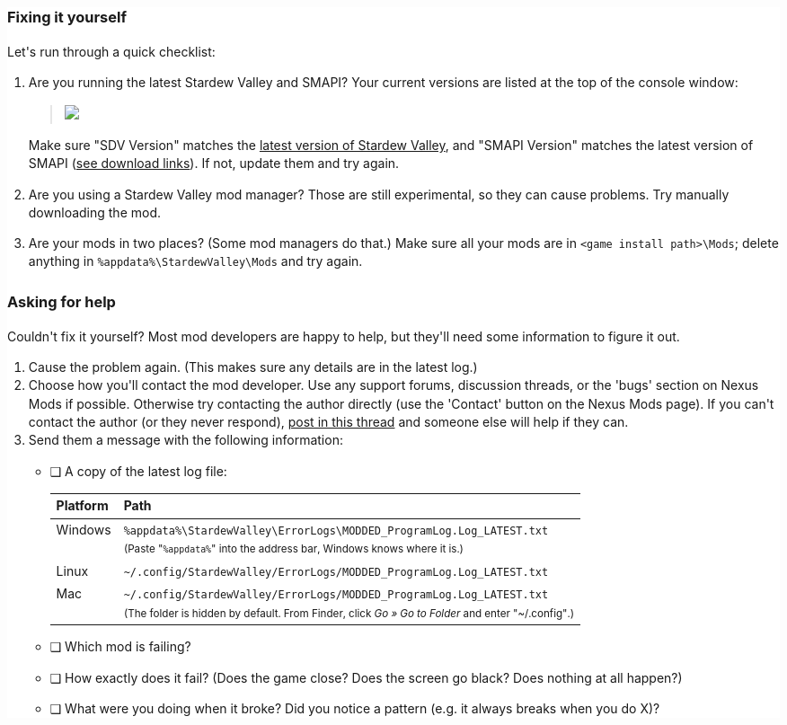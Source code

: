 ### Fixing it yourself
Let's run through a quick checklist:

1. Are you running the latest Stardew Valley and SMAPI? Your current versions are listed at the top
   of the console window:

   > ![](images/using-mods/smapi-versions.png)
   
   Make sure "SDV Version" matches the [latest version of Stardew Valley](http://stardewvalleywiki.com/Version_History),
   and "SMAPI Version" matches the latest version of SMAPI ([see download links](#installing-smapi)).
   If not, update them and try again.

2. Are you using a Stardew Valley mod manager? Those are still experimental, so they can cause
   problems. Try manually downloading the mod.

3. Are your mods in two places? (Some mod managers do that.) Make sure all your mods are in
   `<game install path>\Mods`; delete anything in `%appdata%\StardewValley\Mods` and try
   again.

### Asking for help
Couldn't fix it yourself? Most mod developers are happy to help, but they'll need some information
to figure it out.

1. Cause the problem again. (This makes sure any details are in the latest log.)
2. Choose how you'll contact the mod developer. Use any support forums, discussion threads, or the
   'bugs' section on Nexus Mods if possible. Otherwise try contacting the author directly (use the
   'Contact' button on the Nexus Mods page). If you can't contact the author (or they never respond),
   [post in this thread](http://community.playstarbound.com/threads/dos-and-donts-of-reporting-issues-with-smapi-mods.125211/)
   and someone else will help if they can.
3. Send them a message with the following information:
   * ❑ A copy of the latest log file:

     | Platform | Path  |
     |:-------- |:----- |
     | Windows  | `%appdata%\StardewValley\ErrorLogs\MODDED_ProgramLog.Log_LATEST.txt`<br /><small>(Paste "`%appdata%`" into the address bar, Windows knows where it is.)</small> |
     | Linux    | `~/.config/StardewValley/ErrorLogs/MODDED_ProgramLog.Log_LATEST.txt` |
     | Mac      | `~/.config/StardewValley/ErrorLogs/MODDED_ProgramLog.Log_LATEST.txt`<br /><small>(The folder is hidden by default. From Finder, click _Go » Go to Folder_ and enter "~/.config".)</small>
   * ❑ Which mod is failing?
   * ❑ How exactly does it fail? (Does the game close? Does the screen go black? Does nothing at
        all happen?)
   * ❑ What were you doing when it broke? Did you notice a pattern (e.g. it always breaks when you
        do X)?
